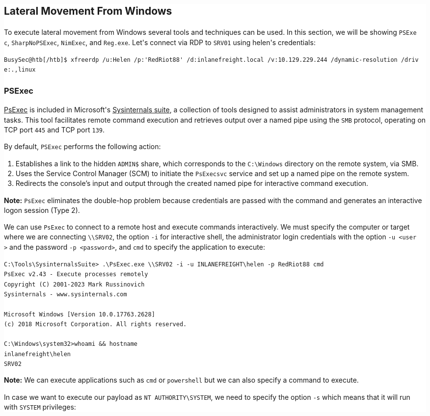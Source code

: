 ## Lateral Movement From Windows

To execute lateral movement from Windows several tools and techniques can be used. In this section, we will be showing `PSExec`, `SharpNoPSExec`, `NimExec`, and `Reg.exe`. Let's connect via RDP to `SRV01` using helen's credentials:

```shell-session
BusySec@htb[/htb]$ xfreerdp /u:Helen /p:'RedRiot88' /d:inlanefreight.local /v:10.129.229.244 /dynamic-resolution /drive:.,linux
```

### PSExec

[PsExec](https://learn.microsoft.com/en-us/sysinternals/downloads/psexec) is included in Microsoft's [Sysinternals suite](https://learn.microsoft.com/en-us/sysinternals/downloads/sysinternals-suite), a collection of tools designed to assist administrators in system management tasks. This tool facilitates remote command execution and retrieves output over a named pipe using the `SMB` protocol, operating on TCP port `445` and TCP port `139`.

By default, `PSExec` performs the following action:

1. Establishes a link to the hidden `ADMIN$` share, which corresponds to the `C:\Windows` directory on the remote system, via SMB.
2. Uses the Service Control Manager (SCM) to initiate the `PsExecsvc` service and set up a named pipe on the remote system.
3. Redirects the console’s input and output through the created named pipe for interactive command execution.

**Note:** `PsExec` eliminates the double-hop problem because credentials are passed with the command and generates an interactive logon session (Type 2).

We can use `PsExec` to connect to a remote host and execute commands interactively. We must specify the computer or target where we are connecting `\\SRV02`, the option `-i` for interactive shell, the administrator login credentials with the option `-u <user>` and the password `-p <password>`, and `cmd` to specify the application to execute:

```powershell-session
C:\Tools\SysinternalsSuite> .\PsExec.exe \\SRV02 -i -u INLANEFREIGHT\helen -p RedRiot88 cmd
PsExec v2.43 - Execute processes remotely
Copyright (C) 2001-2023 Mark Russinovich
Sysinternals - www.sysinternals.com

Microsoft Windows [Version 10.0.17763.2628]
(c) 2018 Microsoft Corporation. All rights reserved.

C:\Windows\system32>whoami && hostname
inlanefreight\helen
SRV02
```

**Note:** We can execute applications such as `cmd` or `powershell` but we can also specify a command to execute.

In case we want to execute our payload as `NT AUTHORITY\SYSTEM`, we need to specify the option `-s` which means that it will run with `SYSTEM` privileges:
